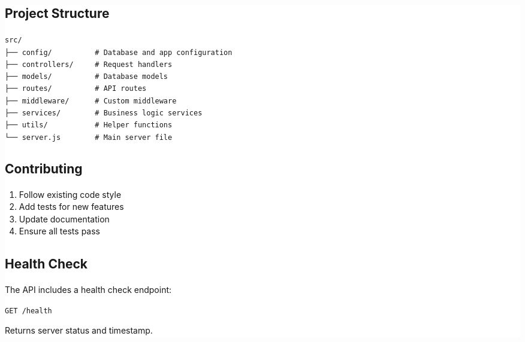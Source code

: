 ## Project Structure
```
src/
├── config/          # Database and app configuration
├── controllers/     # Request handlers
├── models/          # Database models
├── routes/          # API routes
├── middleware/      # Custom middleware
├── services/        # Business logic services
├── utils/           # Helper functions
└── server.js        # Main server file
```

## Contributing
1. Follow existing code style
2. Add tests for new features
3. Update documentation
4. Ensure all tests pass

## Health Check
The API includes a health check endpoint:
```
GET /health
```

Returns server status and timestamp.